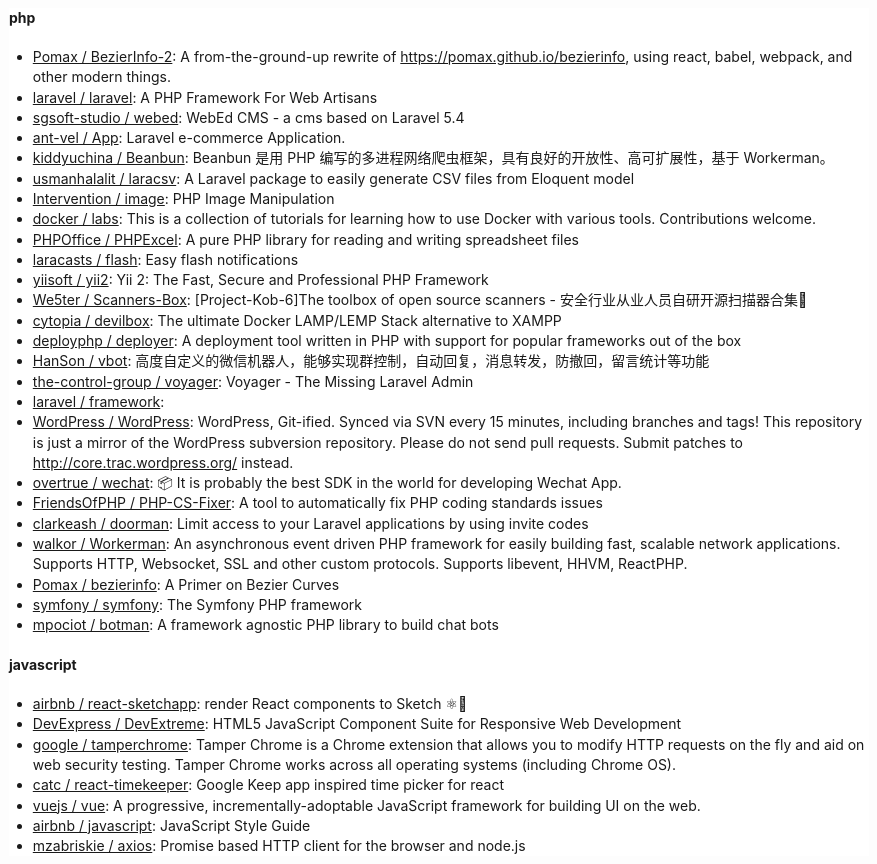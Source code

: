 #### php
* [Pomax / BezierInfo-2](https://github.com/Pomax/BezierInfo-2): A from-the-ground-up rewrite of https://pomax.github.io/bezierinfo, using react, babel, webpack, and other modern things.
* [laravel / laravel](https://github.com/laravel/laravel): A PHP Framework For Web Artisans
* [sgsoft-studio / webed](https://github.com/sgsoft-studio/webed): WebEd CMS - a cms based on Laravel 5.4
* [ant-vel / App](https://github.com/ant-vel/App): Laravel e-commerce Application.
* [kiddyuchina / Beanbun](https://github.com/kiddyuchina/Beanbun): Beanbun 是用 PHP 编写的多进程网络爬虫框架，具有良好的开放性、高可扩展性，基于 Workerman。
* [usmanhalalit / laracsv](https://github.com/usmanhalalit/laracsv): A Laravel package to easily generate CSV files from Eloquent model
* [Intervention / image](https://github.com/Intervention/image): PHP Image Manipulation
* [docker / labs](https://github.com/docker/labs): This is a collection of tutorials for learning how to use Docker with various tools. Contributions welcome.
* [PHPOffice / PHPExcel](https://github.com/PHPOffice/PHPExcel): A pure PHP library for reading and writing spreadsheet files
* [laracasts / flash](https://github.com/laracasts/flash): Easy flash notifications
* [yiisoft / yii2](https://github.com/yiisoft/yii2): Yii 2: The Fast, Secure and Professional PHP Framework
* [We5ter / Scanners-Box](https://github.com/We5ter/Scanners-Box): [Project-Kob-6]The toolbox of open source scanners - 安全行业从业人员自研开源扫描器合集👻
* [cytopia / devilbox](https://github.com/cytopia/devilbox): The ultimate Docker LAMP/LEMP Stack alternative to XAMPP
* [deployphp / deployer](https://github.com/deployphp/deployer): A deployment tool written in PHP with support for popular frameworks out of the box
* [HanSon / vbot](https://github.com/HanSon/vbot): 高度自定义的微信机器人，能够实现群控制，自动回复，消息转发，防撤回，留言统计等功能
* [the-control-group / voyager](https://github.com/the-control-group/voyager): Voyager - The Missing Laravel Admin
* [laravel / framework](https://github.com/laravel/framework): 
* [WordPress / WordPress](https://github.com/WordPress/WordPress): WordPress, Git-ified. Synced via SVN every 15 minutes, including branches and tags! This repository is just a mirror of the WordPress subversion repository. Please do not send pull requests. Submit patches to http://core.trac.wordpress.org/ instead.
* [overtrue / wechat](https://github.com/overtrue/wechat): 📦 It is probably the best SDK in the world for developing Wechat App.
* [FriendsOfPHP / PHP-CS-Fixer](https://github.com/FriendsOfPHP/PHP-CS-Fixer): A tool to automatically fix PHP coding standards issues
* [clarkeash / doorman](https://github.com/clarkeash/doorman): Limit access to your Laravel applications by using invite codes
* [walkor / Workerman](https://github.com/walkor/Workerman): An asynchronous event driven PHP framework for easily building fast, scalable network applications. Supports HTTP, Websocket, SSL and other custom protocols. Supports libevent, HHVM, ReactPHP.
* [Pomax / bezierinfo](https://github.com/Pomax/bezierinfo): A Primer on Bezier Curves
* [symfony / symfony](https://github.com/symfony/symfony): The Symfony PHP framework
* [mpociot / botman](https://github.com/mpociot/botman): A framework agnostic PHP library to build chat bots

#### javascript
* [airbnb / react-sketchapp](https://github.com/airbnb/react-sketchapp): render React components to Sketch ⚛️💎
* [DevExpress / DevExtreme](https://github.com/DevExpress/DevExtreme): HTML5 JavaScript Component Suite for Responsive Web Development
* [google / tamperchrome](https://github.com/google/tamperchrome): Tamper Chrome is a Chrome extension that allows you to modify HTTP requests on the fly and aid on web security testing. Tamper Chrome works across all operating systems (including Chrome OS).
* [catc / react-timekeeper](https://github.com/catc/react-timekeeper): Google Keep app inspired time picker for react
* [vuejs / vue](https://github.com/vuejs/vue): A progressive, incrementally-adoptable JavaScript framework for building UI on the web.
* [airbnb / javascript](https://github.com/airbnb/javascript): JavaScript Style Guide
* [mzabriskie / axios](https://github.com/mzabriskie/axios): Promise based HTTP client for the browser and node.js
